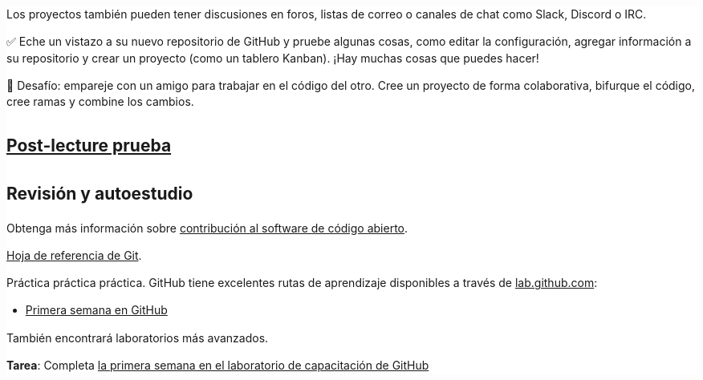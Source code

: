 Los proyectos también pueden tener discusiones en foros, listas de correo o canales de chat como Slack, Discord o IRC.

✅ Eche un vistazo a su nuevo repositorio de GitHub y pruebe algunas cosas, como editar la configuración, agregar información a su repositorio y crear un proyecto (como un tablero Kanban). ¡Hay muchas cosas que puedes hacer!

🚀 Desafío: empareje con un amigo para trabajar en el código del otro. Cree un proyecto de forma colaborativa, bifurque el código, cree ramas y combine los cambios.

## [Post-lecture prueba](https://nice-beach-0fe9e9d0f.azurestaticapps.net/quiz/4)

## Revisión y autoestudio

Obtenga más información sobre [contribución al software de código abierto](https://opensource.guide/how-to-contribute/#how-to-submit-a-contribution).

[Hoja de referencia de Git](https://training.github.com/downloads/github-git-cheat-sheet/).

Práctica práctica práctica. GitHub tiene excelentes rutas de aprendizaje disponibles a través de [lab.github.com](https://lab.github.com/):

- [Primera semana en GitHub](https://lab.github.com/githubtraining/first-week-on-github)

También encontrará laboratorios más avanzados.

**Tarea**: Completa [la primera semana en el laboratorio de capacitación de GitHub](https://lab.github.com/githubtraining/first-week-on-github)
